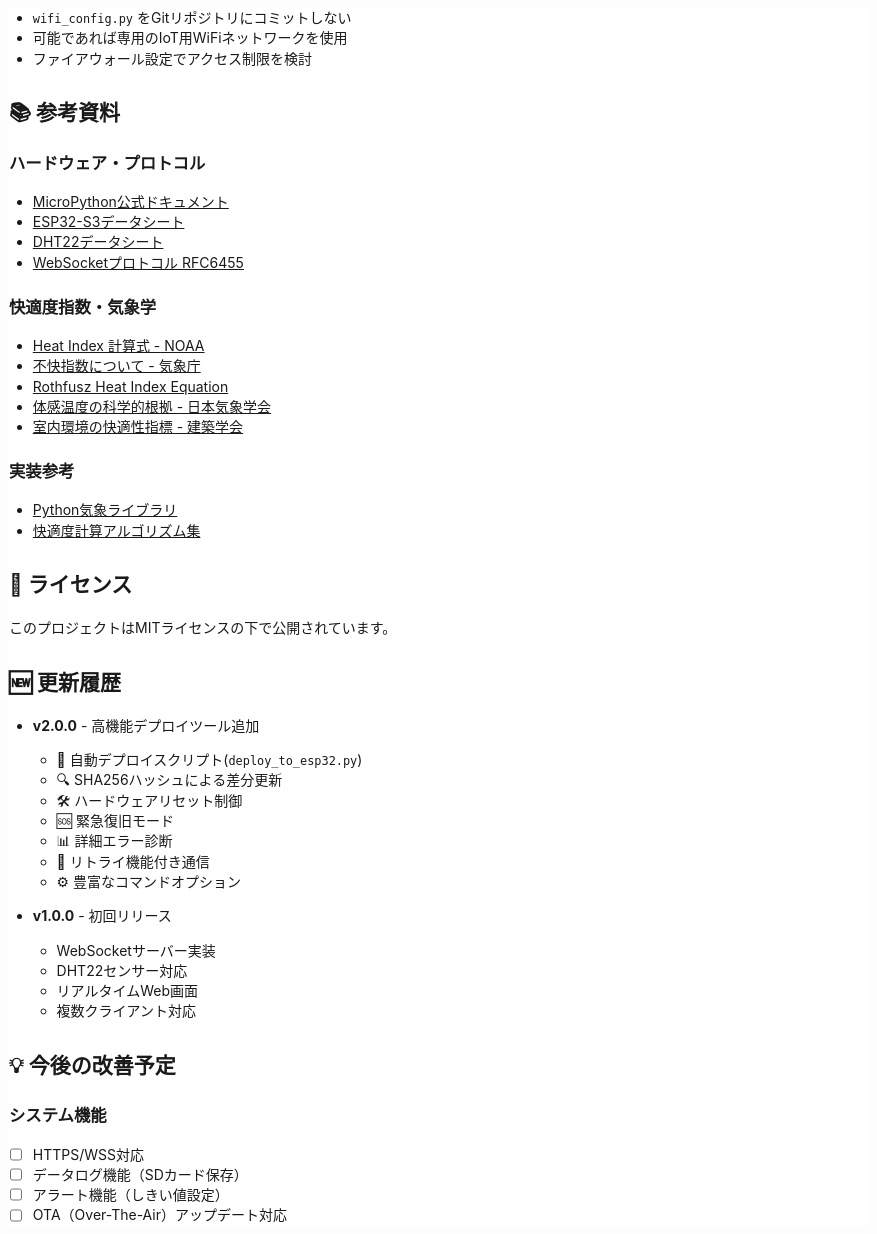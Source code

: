 - `wifi_config.py` をGitリポジトリにコミットしない
- 可能であれば専用のIoT用WiFiネットワークを使用
- ファイアウォール設定でアクセス制限を検討

## 📚 参考資料

### ハードウェア・プロトコル
- [MicroPython公式ドキュメント](https://docs.micropython.org/)
- [ESP32-S3データシート](https://www.espressif.com/sites/default/files/documentation/esp32-s3_datasheet_en.pdf)
- [DHT22データシート](https://www.sparkfun.com/datasheets/Sensors/Temperature/DHT22.pdf)
- [WebSocketプロトコル RFC6455](https://tools.ietf.org/html/rfc6455)

### 快適度指数・気象学
- [Heat Index 計算式 - NOAA](https://www.weather.gov/ama/heatindex)
- [不快指数について - 気象庁](https://www.jma.go.jp/jma/kishou/know/faq/faq1.html)
- [Rothfusz Heat Index Equation](https://www.weather.gov/media/ffc/ta_htindx.PDF)
- [体感温度の科学的根拠 - 日本気象学会](https://www.metsoc.jp/)
- [室内環境の快適性指標 - 建築学会](https://www.aij.or.jp/)

### 実装参考
- [Python気象ライブラリ](https://pypi.org/project/metpy/)
- [快適度計算アルゴリズム集](https://github.com/search?q=heat+index+python)

## 🤝 ライセンス

このプロジェクトはMITライセンスの下で公開されています。

## 🆕 更新履歴

- **v2.0.0** - 高機能デプロイツール追加
  - 🚀 自動デプロイスクリプト(`deploy_to_esp32.py`)
  - 🔍 SHA256ハッシュによる差分更新
  - 🛠️ ハードウェアリセット制御
  - 🆘 緊急復旧モード
  - 📊 詳細エラー診断
  - 💪 リトライ機能付き通信
  - ⚙️ 豊富なコマンドオプション

- **v1.0.0** - 初回リリース
  - WebSocketサーバー実装
  - DHT22センサー対応
  - リアルタイムWeb画面
  - 複数クライアント対応

## 💡 今後の改善予定

### システム機能
- [ ] HTTPS/WSS対応
- [ ] データログ機能（SDカード保存）
- [ ] アラート機能（しきい値設定）
- [ ] OTA（Over-The-Air）アップデート対応
